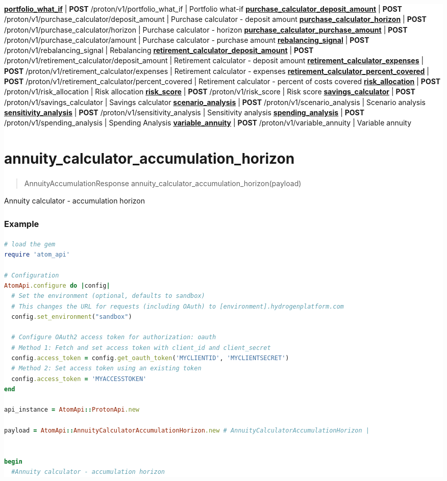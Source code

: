 [**portfolio_what_if**](ProtonApi.md#portfolio_what_if) | **POST** /proton/v1/portfolio_what_if | Portfolio what-if
[**purchase_calculator_deposit_amount**](ProtonApi.md#purchase_calculator_deposit_amount) | **POST** /proton/v1/purchase_calculator/deposit_amount | Purchase calculator - deposit amount
[**purchase_calculator_horizon**](ProtonApi.md#purchase_calculator_horizon) | **POST** /proton/v1/purchase_calculator/horizon | Purchase calculator - horizon
[**purchase_calculator_purchase_amount**](ProtonApi.md#purchase_calculator_purchase_amount) | **POST** /proton/v1/purchase_calculator/amount | Purchase calculator - purchase amount
[**rebalancing_signal**](ProtonApi.md#rebalancing_signal) | **POST** /proton/v1/rebalancing_signal | Rebalancing
[**retirement_calculator_deposit_amount**](ProtonApi.md#retirement_calculator_deposit_amount) | **POST** /proton/v1/retirement_calculator/deposit_amount | Retirement calculator - deposit amount
[**retirement_calculator_expenses**](ProtonApi.md#retirement_calculator_expenses) | **POST** /proton/v1/retirement_calculator/expenses | Retirement calculator - expenses
[**retirement_calculator_percent_covered**](ProtonApi.md#retirement_calculator_percent_covered) | **POST** /proton/v1/retirement_calculator/percent_covered | Retirement calculator - percent of costs covered
[**risk_allocation**](ProtonApi.md#risk_allocation) | **POST** /proton/v1/risk_allocation | Risk allocation
[**risk_score**](ProtonApi.md#risk_score) | **POST** /proton/v1/risk_score | Risk score
[**savings_calculator**](ProtonApi.md#savings_calculator) | **POST** /proton/v1/savings_calculator | Savings calculator
[**scenario_analysis**](ProtonApi.md#scenario_analysis) | **POST** /proton/v1/scenario_analysis | Scenario analysis
[**sensitivity_analysis**](ProtonApi.md#sensitivity_analysis) | **POST** /proton/v1/sensitivity_analysis | Sensitivity analysis
[**spending_analysis**](ProtonApi.md#spending_analysis) | **POST** /proton/v1/spending_analysis | Spending Analysis
[**variable_annuity**](ProtonApi.md#variable_annuity) | **POST** /proton/v1/variable_annuity | Variable annuity


# **annuity_calculator_accumulation_horizon**
> AnnuityAccumulationResponse annuity_calculator_accumulation_horizon(payload)

Annuity calculator - accumulation horizon

### Example
```ruby
# load the gem
require 'atom_api'

# Configuration
AtomApi.configure do |config|
  # Set the environment (optional, defaults to sandbox)
  # This changes the URL for requests (including OAuth) to [environment].hydrogenplatform.com
  config.set_environment("sandbox")

  # Configure OAuth2 access token for authorization: oauth
  # Method 1: Fetch and set access token with client_id and client_secret
  config.access_token = config.get_oauth_token('MYCLIENTID', 'MYCLIENTSECRET')
  # Method 2: Set access token using an existing token
  config.access_token = 'MYACCESSTOKEN'
end

api_instance = AtomApi::ProtonApi.new

payload = AtomApi::AnnuityCalculatorAccumulationHorizon.new # AnnuityCalculatorAccumulationHorizon | 


begin
  #Annuity calculator - accumulation horizon
```